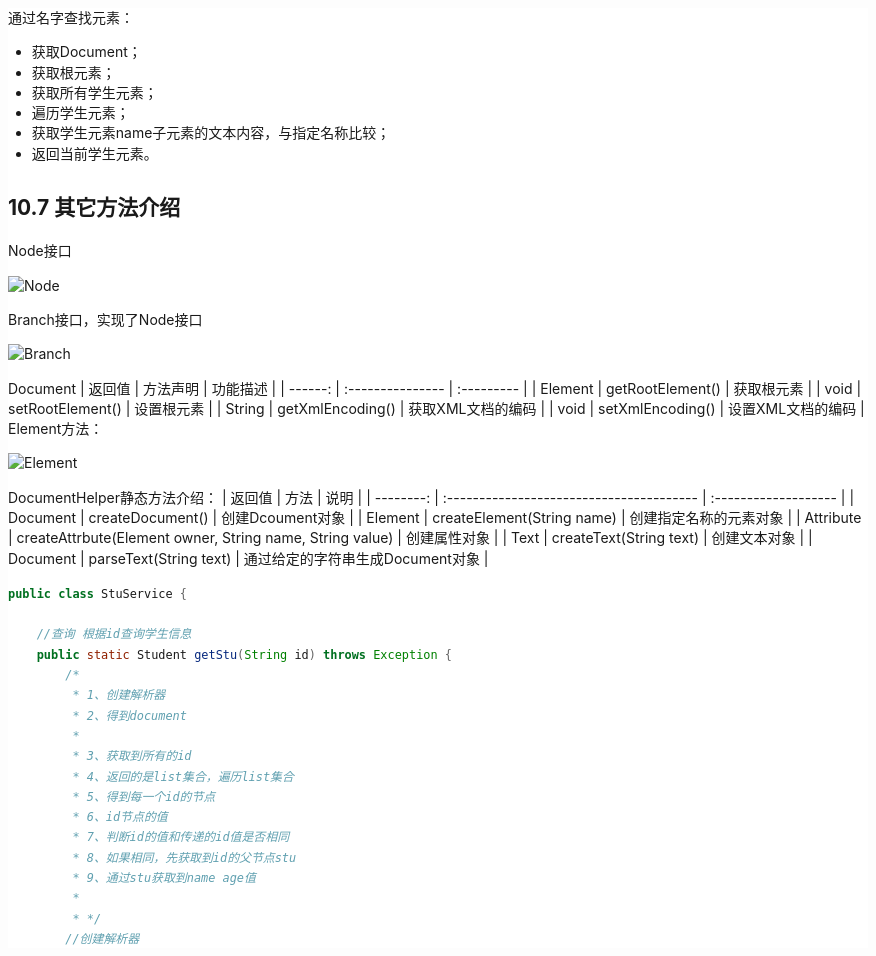 通过名字查找元素：

- 获取Document；
- 获取根元素；
- 获取所有学生元素；
- 遍历学生元素；
- 获取学生元素name子元素的文本内容，与指定名称比较；
- 返回当前学生元素。

## **10.7 其它方法介绍**
Node接口

![Node](http://img.blog.csdn.net/20161009144859638)

Branch接口，实现了Node接口

![Branch](http://img.blog.csdn.net/20161009094119293)

Document
|     返回值 | 方法声明             | 功能描述       |
| ------: | :--------------- | :--------- |
| Element | getRootElement() | 获取根元素      |
|    void | setRootElement() | 设置根元素      |
|  String | getXmlEncoding() | 获取XML文档的编码 |
|    void | setXmlEncoding() | 设置XML文档的编码 |
<br>
Element方法：

![Element](http://img.blog.csdn.net/20161009154118951)

DocumentHelper静态方法介绍：
|       返回值 | 方法                                       | 说明                   |
| --------: | :--------------------------------------- | :------------------- |
|  Document | createDocument()                         | 创建Dcoument对象         |
|   Element | createElement(String name)               | 创建指定名称的元素对象          |
| Attribute | createAttrbute(Element owner, String name, String value) | 创建属性对象               |
|      Text | createText(String text)                  | 创建文本对象               |
|  Document | parseText(String text)                   | 通过给定的字符串生成Document对象 |
<br>
```java
public class StuService {

    //查询 根据id查询学生信息
    public static Student getStu(String id) throws Exception {
        /*
         * 1、创建解析器
         * 2、得到document
         *
         * 3、获取到所有的id
         * 4、返回的是list集合，遍历list集合
         * 5、得到每一个id的节点
         * 6、id节点的值
         * 7、判断id的值和传递的id值是否相同
         * 8、如果相同，先获取到id的父节点stu
         * 9、通过stu获取到name age值
         *
         * */
        //创建解析器
```